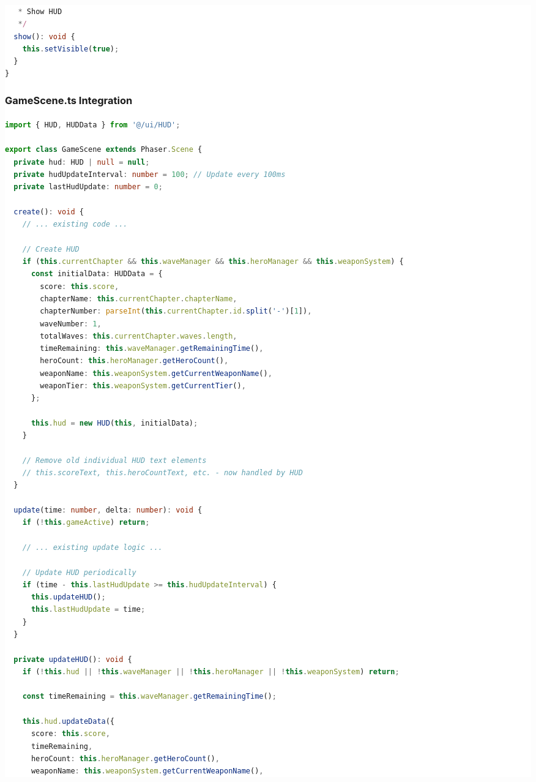 ```typescript
   * Show HUD
   */
  show(): void {
    this.setVisible(true);
  }
}
```

### GameScene.ts Integration
```typescript
import { HUD, HUDData } from '@/ui/HUD';

export class GameScene extends Phaser.Scene {
  private hud: HUD | null = null;
  private hudUpdateInterval: number = 100; // Update every 100ms
  private lastHudUpdate: number = 0;

  create(): void {
    // ... existing code ...

    // Create HUD
    if (this.currentChapter && this.waveManager && this.heroManager && this.weaponSystem) {
      const initialData: HUDData = {
        score: this.score,
        chapterName: this.currentChapter.chapterName,
        chapterNumber: parseInt(this.currentChapter.id.split('-')[1]),
        waveNumber: 1,
        totalWaves: this.currentChapter.waves.length,
        timeRemaining: this.waveManager.getRemainingTime(),
        heroCount: this.heroManager.getHeroCount(),
        weaponName: this.weaponSystem.getCurrentWeaponName(),
        weaponTier: this.weaponSystem.getCurrentTier(),
      };

      this.hud = new HUD(this, initialData);
    }

    // Remove old individual HUD text elements
    // this.scoreText, this.heroCountText, etc. - now handled by HUD
  }

  update(time: number, delta: number): void {
    if (!this.gameActive) return;

    // ... existing update logic ...

    // Update HUD periodically
    if (time - this.lastHudUpdate >= this.hudUpdateInterval) {
      this.updateHUD();
      this.lastHudUpdate = time;
    }
  }

  private updateHUD(): void {
    if (!this.hud || !this.waveManager || !this.heroManager || !this.weaponSystem) return;

    const timeRemaining = this.waveManager.getRemainingTime();

    this.hud.updateData({
      score: this.score,
      timeRemaining,
      heroCount: this.heroManager.getHeroCount(),
      weaponName: this.weaponSystem.getCurrentWeaponName(),
```